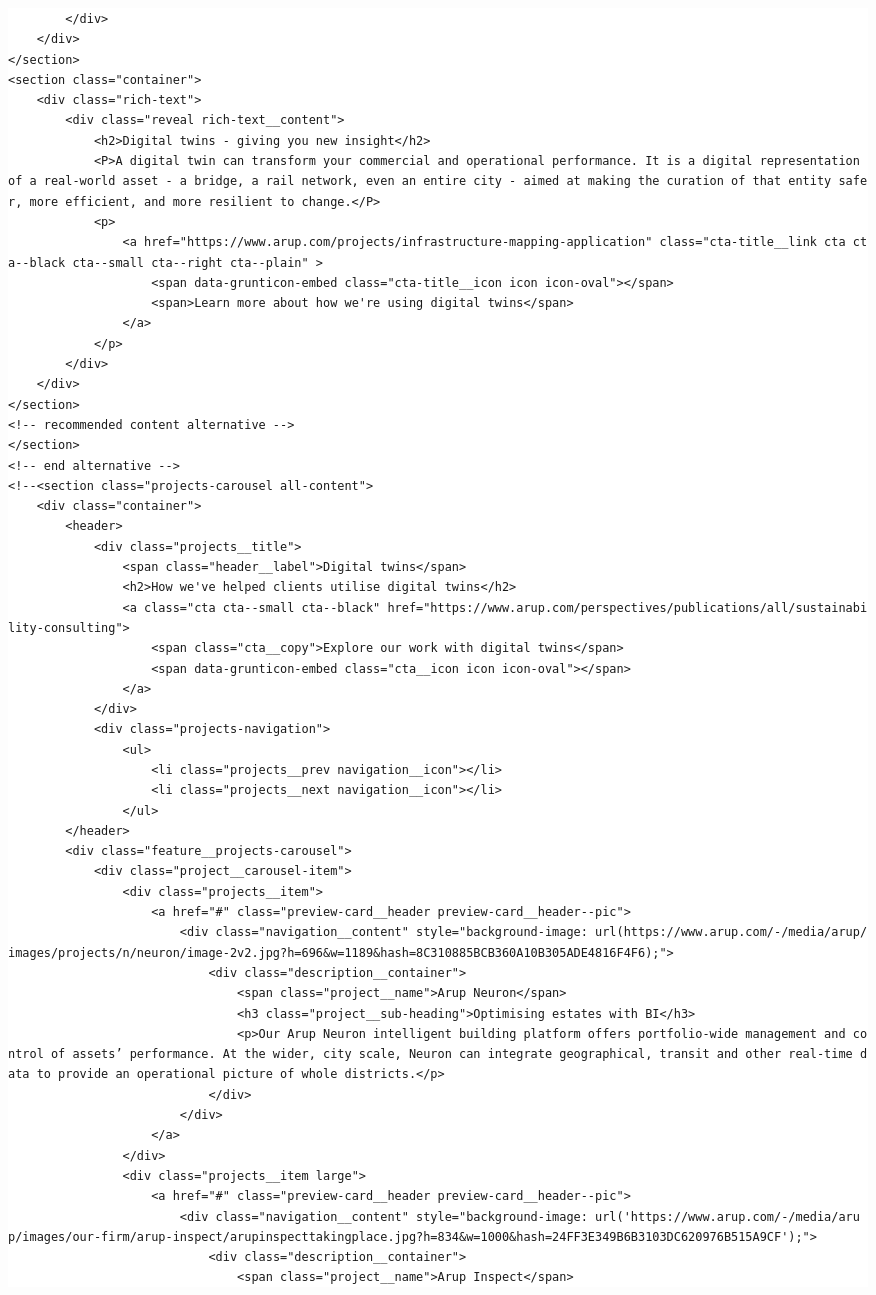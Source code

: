        	 	</div>
    	</div>
	</section>
	<section class="container">
        <div class="rich-text">
            <div class="reveal rich-text__content">
            	<h2>Digital twins - giving you new insight</h2>
            	<P>A digital twin can transform your commercial and operational performance. It is a digital representation of a real-world asset - a bridge, a rail network, even an entire city - aimed at making the curation of that entity safer, more efficient, and more resilient to change.</P>
            	<p>
            		<a href="https://www.arup.com/projects/infrastructure-mapping-application" class="cta-title__link cta cta--black cta--small cta--right cta--plain" >
                        <span data-grunticon-embed class="cta-title__icon icon icon-oval"></span>
                        <span>Learn more about how we're using digital twins</span>
                    </a>
                </p>      
            </div>
        </div>
	</section>
	<!-- recommended content alternative -->
	</section>
	<!-- end alternative -->
	<!--<section class="projects-carousel all-content">
		<div class="container">
			<header>
				<div class="projects__title">
					<span class="header__label">Digital twins</span>
					<h2>How we've helped clients utilise digital twins</h2>
					<a class="cta cta--small cta--black" href="https://www.arup.com/perspectives/publications/all/sustainability-consulting">                
						<span class="cta__copy">Explore our work with digital twins</span>
                		<span data-grunticon-embed class="cta__icon icon icon-oval"></span>
					</a>
				</div>
				<div class="projects-navigation">
					<ul>
        				<li class="projects__prev navigation__icon"></li>
        				<li class="projects__next navigation__icon"></li>
    				</ul>
			</header>
			<div class="feature__projects-carousel">
				<div class="project__carousel-item">
					<div class="projects__item">
						<a href="#" class="preview-card__header preview-card__header--pic">
							<div class="navigation__content" style="background-image: url(https://www.arup.com/-/media/arup/images/projects/n/neuron/image-2v2.jpg?h=696&w=1189&hash=8C310885BCB360A10B305ADE4816F4F6);">
								<div class="description__container">
									<span class="project__name">Arup Neuron</span>
									<h3 class="project__sub-heading">Optimising estates with BI</h3>
									<p>Our Arup Neuron intelligent building platform offers portfolio-wide management and control of assets’ performance. At the wider, city scale, Neuron can integrate geographical, transit and other real-time data to provide an operational picture of whole districts.</p>
								</div>
  							</div>
  						</a>
					</div>
					<div class="projects__item large">
						<a href="#" class="preview-card__header preview-card__header--pic">
							<div class="navigation__content" style="background-image: url('https://www.arup.com/-/media/arup/images/our-firm/arup-inspect/arupinspecttakingplace.jpg?h=834&w=1000&hash=24FF3E349B6B3103DC620976B515A9CF');">
								<div class="description__container">
									<span class="project__name">Arup Inspect</span>